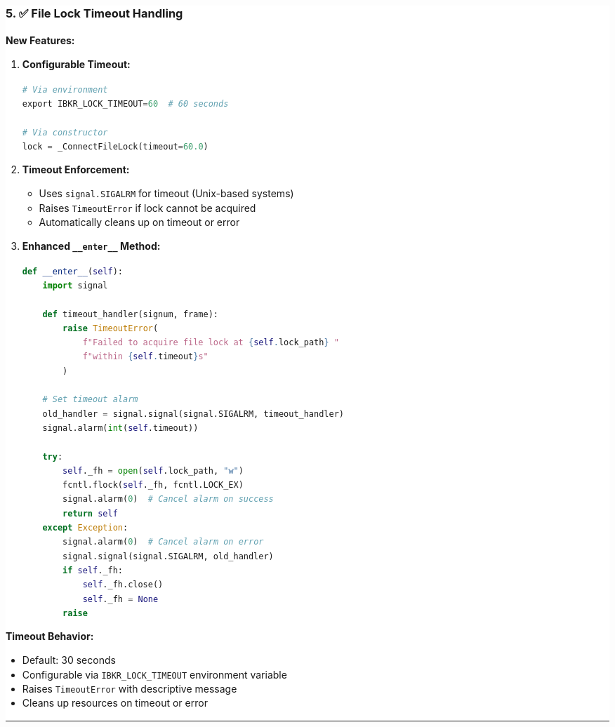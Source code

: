 
### 5. ✅ File Lock Timeout Handling

**New Features:**

1. **Configurable Timeout:**
   ```python
   # Via environment
   export IBKR_LOCK_TIMEOUT=60  # 60 seconds
   
   # Via constructor
   lock = _ConnectFileLock(timeout=60.0)
   ```

2. **Timeout Enforcement:**
   - Uses `signal.SIGALRM` for timeout (Unix-based systems)
   - Raises `TimeoutError` if lock cannot be acquired
   - Automatically cleans up on timeout or error

3. **Enhanced `__enter__` Method:**
   ```python
   def __enter__(self):
       import signal

       def timeout_handler(signum, frame):
           raise TimeoutError(
               f"Failed to acquire file lock at {self.lock_path} "
               f"within {self.timeout}s"
           )

       # Set timeout alarm
       old_handler = signal.signal(signal.SIGALRM, timeout_handler)
       signal.alarm(int(self.timeout))

       try:
           self._fh = open(self.lock_path, "w")
           fcntl.flock(self._fh, fcntl.LOCK_EX)
           signal.alarm(0)  # Cancel alarm on success
           return self
       except Exception:
           signal.alarm(0)  # Cancel alarm on error
           signal.signal(signal.SIGALRM, old_handler)
           if self._fh:
               self._fh.close()
               self._fh = None
           raise
   ```

**Timeout Behavior:**
- Default: 30 seconds
- Configurable via `IBKR_LOCK_TIMEOUT` environment variable
- Raises `TimeoutError` with descriptive message
- Cleans up resources on timeout or error

---